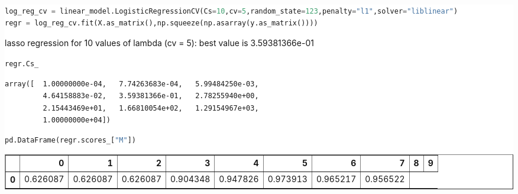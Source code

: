 
```python
log_reg_cv = linear_model.LogisticRegressionCV(Cs=10,cv=5,random_state=123,penalty="l1",solver="liblinear")
regr = log_reg_cv.fit(X.as_matrix(),np.squeeze(np.asarray(y.as_matrix())))
```

lasso regression for 10 values of lambda (cv = 5): best value is 3.59381366e-01


```python
regr.Cs_
```




    array([  1.00000000e-04,   7.74263683e-04,   5.99484250e-03,
             4.64158883e-02,   3.59381366e-01,   2.78255940e+00,
             2.15443469e+01,   1.66810054e+02,   1.29154967e+03,
             1.00000000e+04])




```python
pd.DataFrame(regr.scores_["M"])
```




<div>
<style>
    .dataframe thead tr:only-child th {
        text-align: right;
    }

    .dataframe thead th {
        text-align: left;
    }

    .dataframe tbody tr th {
        vertical-align: top;
    }
</style>
<table border="1" class="dataframe">
  <thead>
    <tr style="text-align: right;">
      <th></th>
      <th>0</th>
      <th>1</th>
      <th>2</th>
      <th>3</th>
      <th>4</th>
      <th>5</th>
      <th>6</th>
      <th>7</th>
      <th>8</th>
      <th>9</th>
    </tr>
  </thead>
  <tbody>
    <tr>
      <th>0</th>
      <td>0.626087</td>
      <td>0.626087</td>
      <td>0.626087</td>
      <td>0.904348</td>
      <td>0.947826</td>
      <td>0.973913</td>
      <td>0.965217</td>
      <td>0.956522</td>
